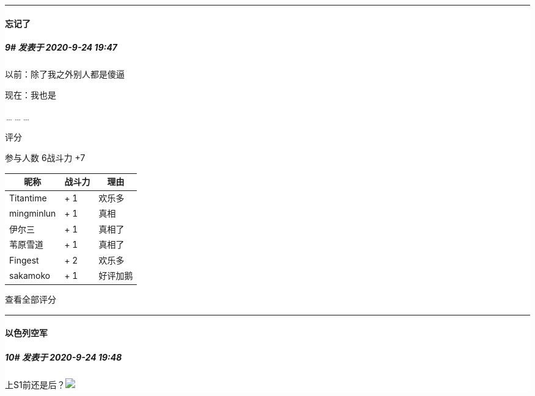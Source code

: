 





-----

####  忘记了  
##### 9#       发表于 2020-9-24 19:47




以前：除了我之外别人都是傻逼

现在：我也是



﹍﹍﹍

评分





 参与人数 6战斗力 +7

|昵称|战斗力|理由|
|----|---|---|
| Titantime| + 1|欢乐多|
| mingminlun| + 1|真相|
| 伊尔三| + 1|真相了|
| 苇原雪道| + 1|真相了|
| Fingest| + 2|欢乐多|
| sakamoko| + 1|好评加鹅|



查看全部评分






-----

####  以色列空军  
##### 10#       发表于 2020-9-24 19:48




上S1前还是后？<img src="https://static.saraba1st.com/image/smiley/face2017/162.png" referrerpolicy="no-referrer">






